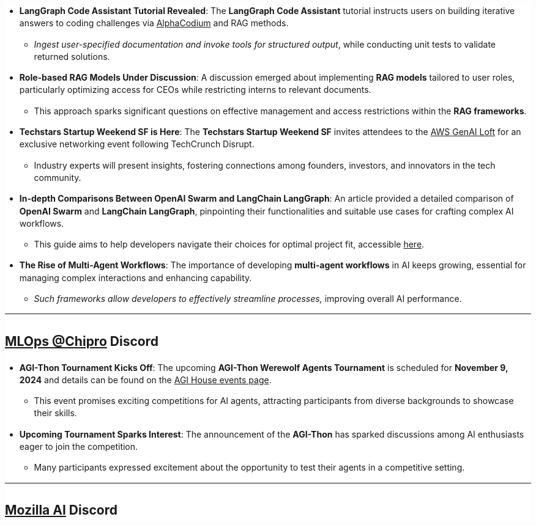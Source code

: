 - **LangGraph Code Assistant Tutorial Revealed**: The **LangGraph Code Assistant** tutorial instructs users on building iterative answers to coding challenges via [AlphaCodium](https://github.com/Codium-ai/AlphaCodium) and RAG methods.
  
  - *Ingest user-specified documentation and invoke tools for structured output*, while conducting unit tests to validate returned solutions.
- **Role-based RAG Models Under Discussion**: A discussion emerged about implementing **RAG models** tailored to user roles, particularly optimizing access for CEOs while restricting interns to relevant documents.
  
  - This approach sparks significant questions on effective management and access restrictions within the **RAG frameworks**.
- **Techstars Startup Weekend SF is Here**: The **Techstars Startup Weekend SF** invites attendees to the [AWS GenAI Loft](https://aws.amazon.com/startups/lp/aws-gen-ai-loft-san-francisco?lang=en-US) for an exclusive networking event following TechCrunch Disrupt.
  
  - Industry experts will present insights, fostering connections among founders, investors, and innovators in the tech community.
- **In-depth Comparisons Between OpenAI Swarm and LangChain LangGraph**: An article provided a detailed comparison of **OpenAI Swarm** and **LangChain LangGraph**, pinpointing their functionalities and suitable use cases for crafting complex AI workflows.
  
  - This guide aims to help developers navigate their choices for optimal project fit, accessible [here](https://medium.com/ai-artistry/openai-swarm-vs-langchain-langgraph-a-detailed-look-at-multi-agent-frameworks-0f978a4ca203?sk=06fad63e6089bc2d0e772b2101b4f474).
- **The Rise of Multi-Agent Workflows**: The importance of developing **multi-agent workflows** in AI keeps growing, essential for managing complex interactions and enhancing capability.
  
  - *Such frameworks allow developers to effectively streamline processes,* improving overall AI performance.

 

---

## [MLOps @Chipro](https://discord.com/channels/814557108065534033) Discord

- **AGI-Thon Tournament Kicks Off**: The upcoming **AGI-Thon Werewolf Agents Tournament** is scheduled for **November 9, 2024** and details can be found on the [AGI House events page](https://app.agihouse.org/events/agi-thon-werewolf-agents-tournament-20241109).
  
  - This event promises exciting competitions for AI agents, attracting participants from diverse backgrounds to showcase their skills.
- **Upcoming Tournament Sparks Interest**: The announcement of the **AGI-Thon** has sparked discussions among AI enthusiasts eager to join the competition.
  
  - Many participants expressed excitement about the opportunity to test their agents in a competitive setting.

 

---

## [Mozilla AI](https://discord.com/channels/1089876418936180786) Discord
